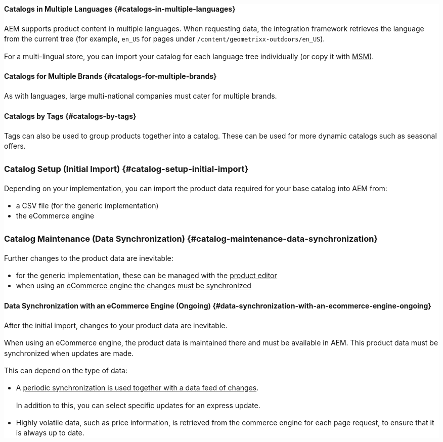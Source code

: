 #### Catalogs in Multiple Languages {#catalogs-in-multiple-languages}

AEM supports product content in multiple languages. When requesting data, the integration framework retrieves the language from the current tree (for example, `en_US` for pages under `/content/geometrixx-outdoors/en_US`).

For a multi-lingual store, you can import your catalog for each language tree individually (or copy it with [MSM](/help/sites-administering/msm.md)).

#### Catalogs for Multiple Brands {#catalogs-for-multiple-brands}

As with languages, large multi-national companies must cater for multiple brands.

#### Catalogs by Tags {#catalogs-by-tags}

Tags can also be used to group products together into a catalog. These can be used for more dynamic catalogs such as seasonal offers.

### Catalog Setup (Initial Import) {#catalog-setup-initial-import}

Depending on your implementation, you can import the product data required for your base catalog into AEM from:

* a CSV file (for the generic implementation)
* the eCommerce engine

### Catalog Maintenance (Data Synchronization) {#catalog-maintenance-data-synchronization}

Further changes to the product data are inevitable:

* for the generic implementation, these can be managed with the [product editor](/help/commerce/cif-classic/administering/generic.md#editing-product-information)
* when using an [eCommerce engine the changes must be synchronized](#data-synchronization-with-an-ecommerce-engine-ongoing)

#### Data Synchronization with an eCommerce Engine (Ongoing) {#data-synchronization-with-an-ecommerce-engine-ongoing}

After the initial import, changes to your product data are inevitable.

When using an eCommerce engine, the product data is maintained there and must be available in AEM. This product data must be synchronized when updates are made.

This can depend on the type of data:

* A [periodic synchronization is used together with a data feed of changes](/help/commerce/cif-classic/developing/sap-commerce-cloud.md#product-synchronization-and-publishing).

  In addition to this, you can select specific updates for an express update.

* Highly volatile data, such as price information, is retrieved from the commerce engine for each page request, to ensure that it is always up to date.
